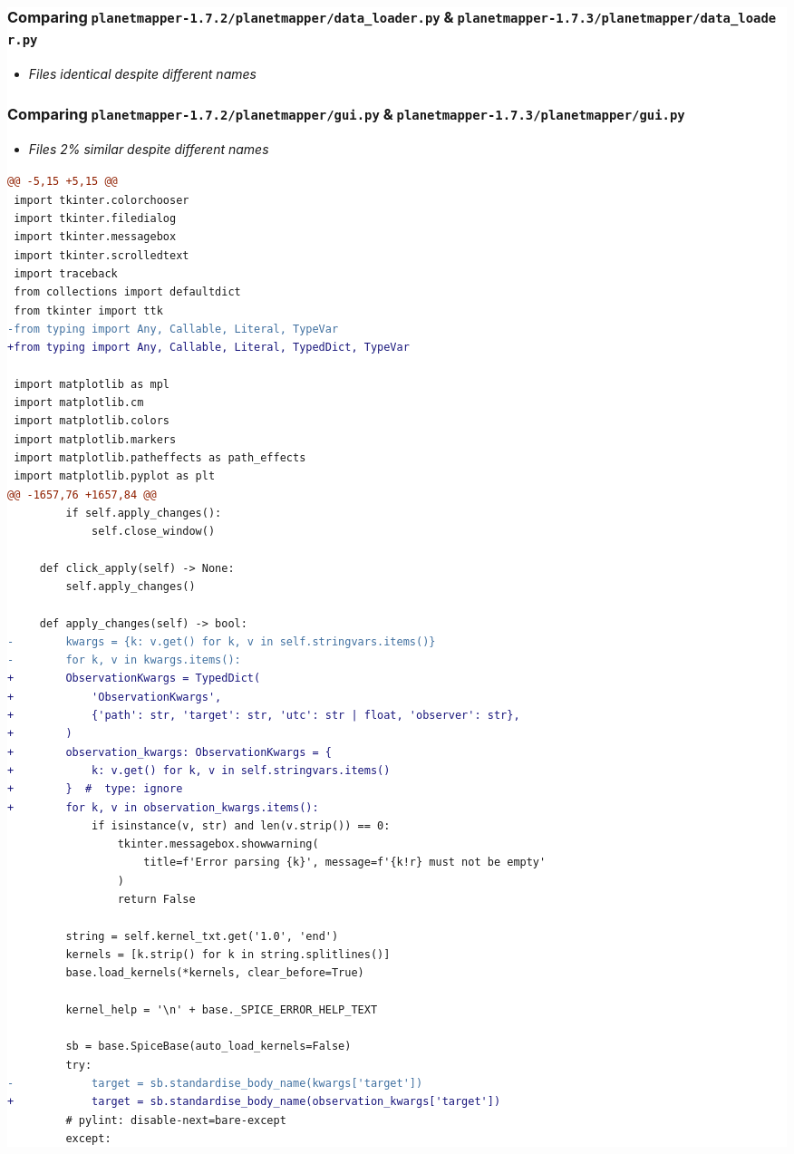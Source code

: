 ### Comparing `planetmapper-1.7.2/planetmapper/data_loader.py` & `planetmapper-1.7.3/planetmapper/data_loader.py`

 * *Files identical despite different names*

### Comparing `planetmapper-1.7.2/planetmapper/gui.py` & `planetmapper-1.7.3/planetmapper/gui.py`

 * *Files 2% similar despite different names*

```diff
@@ -5,15 +5,15 @@
 import tkinter.colorchooser
 import tkinter.filedialog
 import tkinter.messagebox
 import tkinter.scrolledtext
 import traceback
 from collections import defaultdict
 from tkinter import ttk
-from typing import Any, Callable, Literal, TypeVar
+from typing import Any, Callable, Literal, TypedDict, TypeVar
 
 import matplotlib as mpl
 import matplotlib.cm
 import matplotlib.colors
 import matplotlib.markers
 import matplotlib.patheffects as path_effects
 import matplotlib.pyplot as plt
@@ -1657,76 +1657,84 @@
         if self.apply_changes():
             self.close_window()
 
     def click_apply(self) -> None:
         self.apply_changes()
 
     def apply_changes(self) -> bool:
-        kwargs = {k: v.get() for k, v in self.stringvars.items()}
-        for k, v in kwargs.items():
+        ObservationKwargs = TypedDict(
+            'ObservationKwargs',
+            {'path': str, 'target': str, 'utc': str | float, 'observer': str},
+        )
+        observation_kwargs: ObservationKwargs = {
+            k: v.get() for k, v in self.stringvars.items()
+        }  #  type: ignore
+        for k, v in observation_kwargs.items():
             if isinstance(v, str) and len(v.strip()) == 0:
                 tkinter.messagebox.showwarning(
                     title=f'Error parsing {k}', message=f'{k!r} must not be empty'
                 )
                 return False
 
         string = self.kernel_txt.get('1.0', 'end')
         kernels = [k.strip() for k in string.splitlines()]
         base.load_kernels(*kernels, clear_before=True)
 
         kernel_help = '\n' + base._SPICE_ERROR_HELP_TEXT
 
         sb = base.SpiceBase(auto_load_kernels=False)
         try:
-            target = sb.standardise_body_name(kwargs['target'])
+            target = sb.standardise_body_name(observation_kwargs['target'])
         # pylint: disable-next=bare-except
         except:
```